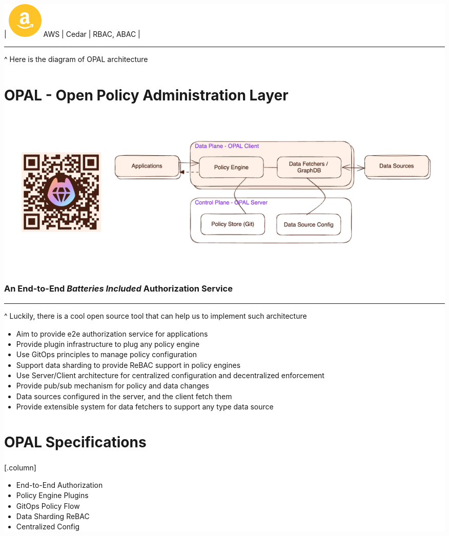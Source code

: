 | ![inline](media/amazon.png) AWS      | Cedar             | RBAC, ABAC        |

---

^ Here is the diagram of OPAL architecture

# OPAL - Open Policy Administration Layer

![inline 75%](media/opal_diagram.png)

### An End-to-End *Batteries Included* Authorization Service

---

^ Luckily, there is a cool open source tool that can help us to implement such architecture
- Aim to provide e2e authorization service for applications
- Provide plugin infrastructure to plug any policy engine
- Use GitOps principles to manage policy configuration
- Support data sharding to provide ReBAC support in policy engines
- Use Server/Client architecture for centralized configuration and decentralized enforcement
- Provide pub/sub mechanism for policy and data changes
- Data sources configured in the server, and the client fetch them
- Provide extensible system for data fetchers to support any type data source

# OPAL Specifications

[.column]

- End-to-End Authorization
- Policy Engine Plugins
- GitOps Policy Flow
- Data Sharding ReBAC
- Centralized Config
